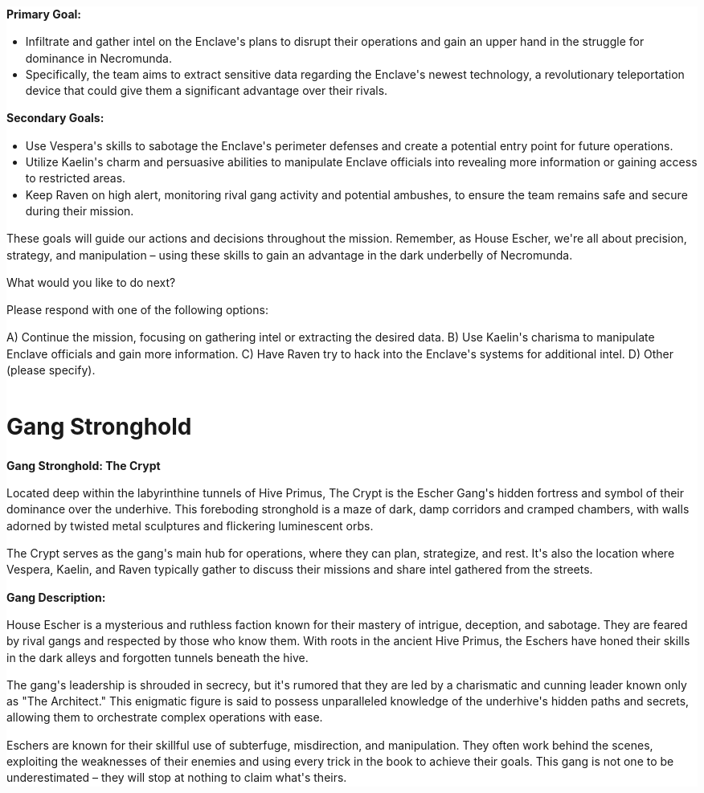 **Primary Goal:**

* Infiltrate and gather intel on the Enclave's plans to disrupt their operations and gain an upper hand in the struggle for dominance in Necromunda.
* Specifically, the team aims to extract sensitive data regarding the Enclave's newest technology, a revolutionary teleportation device that could give them a significant advantage over their rivals.

**Secondary Goals:**

* Use Vespera's skills to sabotage the Enclave's perimeter defenses and create a potential entry point for future operations.
* Utilize Kaelin's charm and persuasive abilities to manipulate Enclave officials into revealing more information or gaining access to restricted areas.
* Keep Raven on high alert, monitoring rival gang activity and potential ambushes, to ensure the team remains safe and secure during their mission.

These goals will guide our actions and decisions throughout the mission. Remember, as House Escher, we're all about precision, strategy, and manipulation – using these skills to gain an advantage in the dark underbelly of Necromunda.

What would you like to do next?

Please respond with one of the following options:

A) Continue the mission, focusing on gathering intel or extracting the desired data.
B) Use Kaelin's charisma to manipulate Enclave officials and gain more information.
C) Have Raven try to hack into the Enclave's systems for additional intel.
D) Other (please specify).

# Gang Stronghold
**Gang Stronghold: The Crypt**

Located deep within the labyrinthine tunnels of Hive Primus, The Crypt is the Escher Gang's hidden fortress and symbol of their dominance over the underhive. This foreboding stronghold is a maze of dark, damp corridors and cramped chambers, with walls adorned by twisted metal sculptures and flickering luminescent orbs.

The Crypt serves as the gang's main hub for operations, where they can plan, strategize, and rest. It's also the location where Vespera, Kaelin, and Raven typically gather to discuss their missions and share intel gathered from the streets.

**Gang Description:**

House Escher is a mysterious and ruthless faction known for their mastery of intrigue, deception, and sabotage. They are feared by rival gangs and respected by those who know them. With roots in the ancient Hive Primus, the Eschers have honed their skills in the dark alleys and forgotten tunnels beneath the hive.

The gang's leadership is shrouded in secrecy, but it's rumored that they are led by a charismatic and cunning leader known only as "The Architect." This enigmatic figure is said to possess unparalleled knowledge of the underhive's hidden paths and secrets, allowing them to orchestrate complex operations with ease.

Eschers are known for their skillful use of subterfuge, misdirection, and manipulation. They often work behind the scenes, exploiting the weaknesses of their enemies and using every trick in the book to achieve their goals. This gang is not one to be underestimated – they will stop at nothing to claim what's theirs.
